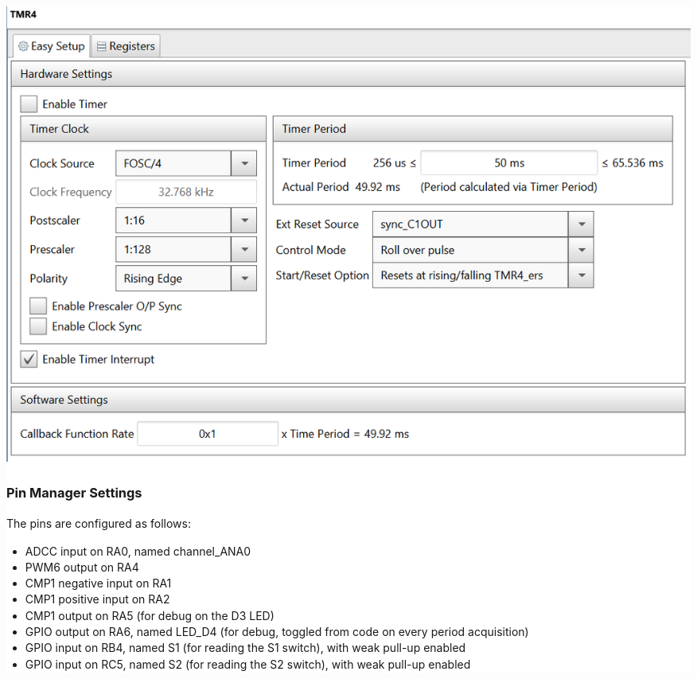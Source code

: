 ![TMR4 Configuration](images/timer4.png)

### Pin Manager Settings

The pins are configured as follows:

- ADCC input on RA0, named channel_ANA0
- PWM6 output on RA4
- CMP1 negative input on RA1
- CMP1 positive input on RA2
- CMP1 output on RA5 (for debug on the D3 LED)
- GPIO output on RA6, named LED_D4 (for debug, toggled from code on every period acquisition)
- GPIO input on RB4, named S1 (for reading the S1 switch), with weak pull-up enabled
- GPIO input on RC5, named S2 (for reading the S2 switch), with weak pull-up enabled
